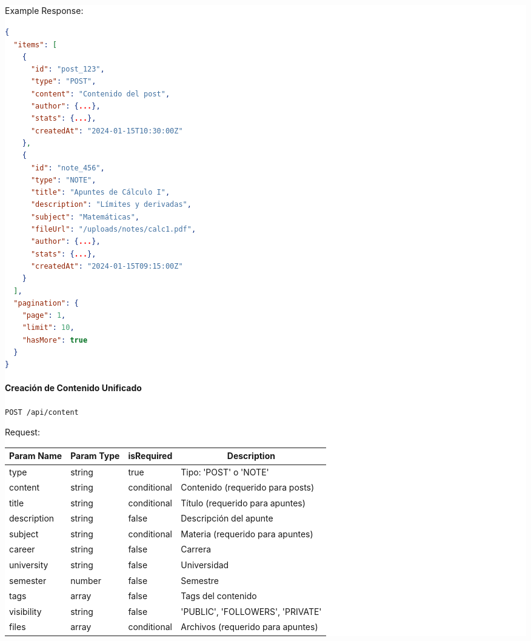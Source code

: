 Example Response:

```json
{
  "items": [
    {
      "id": "post_123",
      "type": "POST",
      "content": "Contenido del post",
      "author": {...},
      "stats": {...},
      "createdAt": "2024-01-15T10:30:00Z"
    },
    {
      "id": "note_456",
      "type": "NOTE",
      "title": "Apuntes de Cálculo I",
      "description": "Límites y derivadas",
      "subject": "Matemáticas",
      "fileUrl": "/uploads/notes/calc1.pdf",
      "author": {...},
      "stats": {...},
      "createdAt": "2024-01-15T09:15:00Z"
    }
  ],
  "pagination": {
    "page": 1,
    "limit": 10,
    "hasMore": true
  }
}
```

#### Creación de Contenido Unificado

```
POST /api/content
```

Request:

| Param Name  | Param Type | isRequired  | Description                       |
| ----------- | ---------- | ----------- | --------------------------------- |
| type        | string     | true        | Tipo: 'POST' o 'NOTE'             |
| content     | string     | conditional | Contenido (requerido para posts)  |
| title       | string     | conditional | Título (requerido para apuntes)   |
| description | string     | false       | Descripción del apunte            |
| subject     | string     | conditional | Materia (requerido para apuntes)  |
| career      | string     | false       | Carrera                           |
| university  | string     | false       | Universidad                       |
| semester    | number     | false       | Semestre                          |
| tags        | array      | false       | Tags del contenido                |
| visibility  | string     | false       | 'PUBLIC', 'FOLLOWERS', 'PRIVATE'  |
| files       | array      | conditional | Archivos (requerido para apuntes) |
